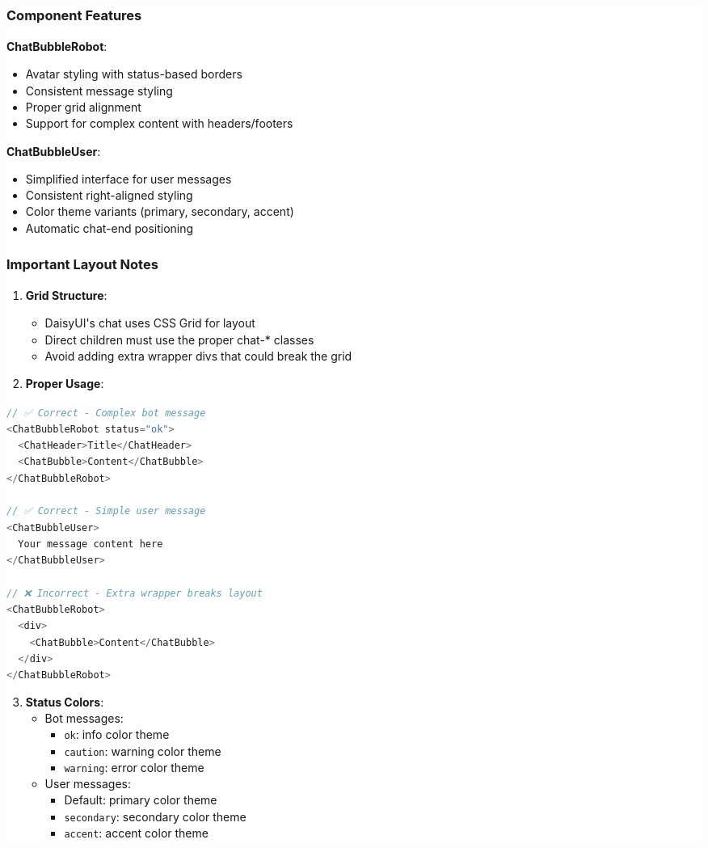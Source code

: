 ### Component Features

**ChatBubbleRobot**:

- Avatar styling with status-based borders
- Consistent message styling
- Proper grid alignment
- Support for complex content with headers/footers

**ChatBubbleUser**:

- Simplified interface for user messages
- Consistent right-aligned styling
- Color theme variants (primary, secondary, accent)
- Automatic chat-end positioning

### Important Layout Notes

1. **Grid Structure**:

   - DaisyUI's chat uses CSS Grid for layout
   - Direct children must use the proper chat-\* classes
   - Avoid adding extra wrapper divs that could break the grid

2. **Proper Usage**:

```typescript
// ✅ Correct - Complex bot message
<ChatBubbleRobot status="ok">
  <ChatHeader>Title</ChatHeader>
  <ChatBubble>Content</ChatBubble>
</ChatBubbleRobot>

// ✅ Correct - Simple user message
<ChatBubbleUser>
  Your message content here
</ChatBubbleUser>

// ❌ Incorrect - Extra wrapper breaks layout
<ChatBubbleRobot>
  <div>
    <ChatBubble>Content</ChatBubble>
  </div>
</ChatBubbleRobot>
```

3. **Status Colors**:
   - Bot messages:
     - `ok`: info color theme
     - `caution`: warning color theme
     - `warning`: error color theme
   - User messages:
     - Default: primary color theme
     - `secondary`: secondary color theme
     - `accent`: accent color theme
